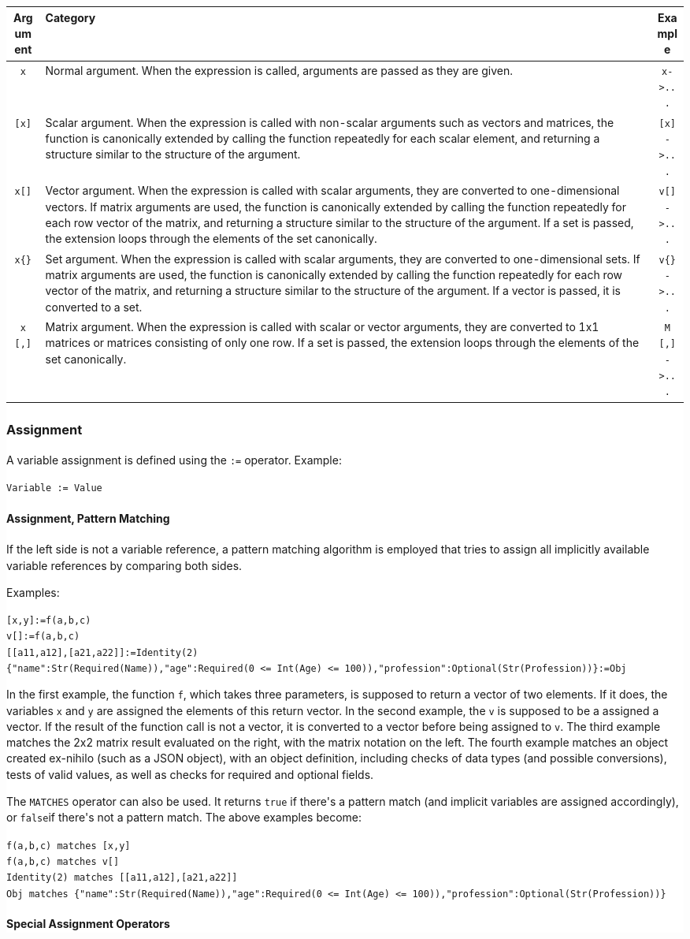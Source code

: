 | Argument | Category                   | Example              |
|:--------:|:---------------------------|:--------------------:|
| `x`      | Normal argument. When the expression is called, arguments are passed as they are given. | `x->...`  |
| `[x]`    | Scalar argument. When the expression is called with non-scalar arguments such as vectors and matrices, the function is canonically extended by calling the function repeatedly for each scalar element, and returning a structure similar to the structure of the argument. | `[x]->...`  |
| `x[]`    | Vector argument. When the expression is called with scalar arguments, they are converted to one-dimensional vectors. If matrix arguments are used, the function is canonically extended by calling the function repeatedly for each row vector of the matrix, and returning a structure similar to the structure of the argument. If a set is passed, the extension loops through the elements of the set canonically. | `v[]->...`  |
| `x{}`    | Set argument. When the expression is called with scalar arguments, they are converted to one-dimensional sets. If matrix arguments are used, the function is canonically extended by calling the function repeatedly for each row vector of the matrix, and returning a structure similar to the structure of the argument. If a vector is passed, it is converted to a set.  | `v{}->...`  |
| `x[,]`   | Matrix argument. When the expression is called with scalar or vector arguments, they are converted to 1x1 matrices or matrices consisting of only one row. If a set is passed, the extension loops through the elements of the set canonically. | `M[,]->...`  |

### Assignment

A variable assignment is defined using the `:=` operator. Example:

	Variable := Value

#### Assignment, Pattern Matching

If the left side is not a variable reference, a pattern matching algorithm is employed that tries to assign all implicitly available variable references
by comparing both sides.

Examples:

	[x,y]:=f(a,b,c)
	v[]:=f(a,b,c)
	[[a11,a12],[a21,a22]]:=Identity(2)
	{"name":Str(Required(Name)),"age":Required(0 <= Int(Age) <= 100)),"profession":Optional(Str(Profession))}:=Obj

In the first example, the function `f`, which takes three parameters, is supposed to return a vector of two elements. If it does, 
the variables `x` and `y` are assigned the elements of this return vector. In the second example, the `v` is supposed to be a assigned
a vector. If the result of the function call is not a vector, it is converted to a vector before being assigned to `v`. The third
example matches the 2x2 matrix result evaluated on the right, with the matrix notation on the left. The fourth example matches an
object created ex-nihilo (such as a JSON object), with an object definition, including checks of data types (and possible conversions),
tests of valid values, as well as checks for required and optional fields.

The `MATCHES` operator can also be used. It returns `true` if there's a pattern match (and implicit variables are assigned 
accordingly), or `false`if there's not a pattern match. The above examples become:

	f(a,b,c) matches [x,y]
	f(a,b,c) matches v[]
	Identity(2) matches [[a11,a12],[a21,a22]]
	Obj matches {"name":Str(Required(Name)),"age":Required(0 <= Int(Age) <= 100)),"profession":Optional(Str(Profession))}

#### Special Assignment Operators


[CanvasExample]: Prompt.md?Expression=Canvas%28500,500,"Red","White"%29
[HorizontalBarsExample]: Prompt.md?Expression=x%3A%3D0..20%3By%3A%3Dsin(x)%3By2%3A%3D2*sin(x)%3BHorizontalBars(%22x%22%2Bx%2Cy%2Crgba(255%2C0%2C0%2C128))%2BHorizontalBars(%22x%22%2Bx%2Cy2%2Crgba(0%2C0%2C255%2C128))%3B
[Plot2DAreaExample]: Prompt.md?Expression=x%3A%3D-10..10%3By%3A%3Dsin(x)%3By2%3A%3D2*sin(x)%3Bplot2darea(x%2Cy%2Crgba(255%2C0%2C0%2C64))%2Bplot2darea(x%2Cy2%2Crgba(0%2C0%2C255%2C64))%2Bplot2dline(x%2Cy)%2Bplot2dline(x%2Cy2%2C%22Blue%22)
[Plot2DCurveExample]: Prompt.md?Expression=x:=-10..10|0.1;%0d%0ay:=sin(5*x).*exp(-(x^2/10));%0d%0aplot2dcurve(x,y)
[Plot2DCurveAreaExample]: Prompt.md?Expression=x%3A%3D-10..10%3By%3A%3Dsin(x)%3By2%3A%3D2*sin(x)%3Bplot2dcurvearea(x%2Cy%2Crgba(255%2C0%2C0%2C64))%2Bplot2dcurvearea(x%2Cy2%2Crgba(0%2C0%2C255%2C64))%2Bplot2dcurve(x%2Cy)%2Bplot2dcurve(x%2Cy2%2C%22Blue%22)%2Bscatter2d(x%2Cy%2C%22Red%22%2C5)%2Bscatter2d(x%2Cy2%2C%22Blue%22%2C5)
[Plot2DHLineExample]: Prompt.md?Expression=x%3A%3D-10..10%3By%3A%3Dsin(x)%3Bplot2dhline(x%2Cy%2C0%2C%22Red%22%2C5)%2Bscatter2d(x%2Cy%2C%22Blue%22%2C5)%2Bplot2dline(x%2Cy%2C%22Blue%22%2C1)%3B
[Plot2DHorizontalLineExample]: Prompt.md?Expression=x%3A%3D-10..10%3By%3A%3Dsin(x)%3Bplot2dHorizontalLine(x%2Cy%2C0%2C%22Red%22%2C5)%2Bscatter2d(x%2Cy%2C%22Blue%22%2C5)%2Bplot2dline(x%2Cy%2C%22Blue%22%2C1)%3B
[Plot2DLayeredAreaExample]: Prompt.md?Expression=x%3A%3D-10..10%3By%3A%3Dsin(x)%3By2%3A%3D2*sin(x%2F2)%3Bplot2dlayeredarea(x%2Cy%2Crgba(255%2C0%2C0%2C64))%2Bplot2dlayeredarea(x%2Cy2%2Crgba(0%2C0%2C255%2C64))%2Bplot2dline(x%2Cy)%2Bplot2dline(x%2Cy2%2C%22Blue%22)
[Plot2DLayeredCurveAreaExample]: Prompt.md?Expression=x%3A%3D-10..10%3By%3A%3Dsin(x)%3By2%3A%3D2*sin(x%2F2)%3Bplot2dlayeredcurvearea(x%2Cy%2Crgba(255%2C0%2C0%2C64))%2Bplot2dlayeredcurvearea(x%2Cy2%2Crgba(0%2C0%2C255%2C64))%2Bplot2dcurve(x%2Cy)%2Bplot2dcurve(x%2Cy2%2C%22Blue%22)%2Bscatter2d(x%2Cy%2C%22Red%22%2C5)%2Bscatter2d(x%2Cy2%2C%22Blue%22%2C5)
[Plot2DLayeredLineAreaExample]: Prompt.md?Expression=x%3A%3D-10..10%3By%3A%3Dsin(x)%3By2%3A%3D2*sin(x%2F2)%3Bplot2dlayeredlinearea(x%2Cy%2Crgba(255%2C0%2C0%2C64))%2Bplot2dlayeredlinearea(x%2Cy2%2Crgba(0%2C0%2C255%2C64))%2Bplot2dline(x%2Cy)%2Bplot2dline(x%2Cy2%2C%22Blue%22)
[Plot2DLayeredsplineAreaExample]: Prompt.md?Expression=x%3A%3D-10..10%3By%3A%3Dsin(x)%3By2%3A%3D2*sin(x%2F2)%3Bplot2dlayeredsplinearea(x%2Cy%2Crgba(255%2C0%2C0%2C64))%2Bplot2dlayeredsplinearea(x%2Cy2%2Crgba(0%2C0%2C255%2C64))%2Bplot2dspline(x%2Cy)%2Bplot2dspline(x%2Cy2%2C%22Blue%22)%2Bscatter2d(x%2Cy%2C%22Red%22%2C5)%2Bscatter2d(x%2Cy2%2C%22Blue%22%2C5)
[Plot2DLineExample]: Prompt.md?Expression=x:=-10..10|0.1;%0d%0ay:=sin(5*x).*exp(-(x^2/10));%0d%0aplot2dline(x,y)
[Plot2DLineAreaExample]: Prompt.md?Expression=x%3A%3D-10..10%3By%3A%3Dsin(x)%3By2%3A%3D2*sin(x)%3Bplot2dlinearea(x%2Cy%2Crgba(255%2C0%2C0%2C64))%2Bplot2dlinearea(x%2Cy2%2Crgba(0%2C0%2C255%2C64))%2Bplot2dline(x%2Cy)%2Bplot2dline(x%2Cy2%2C%22Blue%22)
[Plot2DSplineExample]: Prompt.md?Expression=x:=-10..10|0.1;%0d%0ay:=sin(5*x).*exp(-(x^2/10));%0d%0aplot2dspline(x,y)
[Plot2DSplineAreaExample]: Prompt.md?Expression=x%3A%3D-10..10%3By%3A%3Dsin(x)%3By2%3A%3D2*sin(x)%3Bplot2dcurve(x%2Cy%2Crgba(255%2C0%2C0%2C64))%2Bplot2dcurve(x%2Cy2%2Crgba(0%2C0%2C255%2C64))%2Bplot2dcurve(x%2Cy)%2Bplot2dcurve(x%2Cy2%2C%22Blue%22)%2Bscatter2d(x%2Cy%2C%22Red%22%2C5)%2Bscatter2d(x%2Cy2%2C%22Blue%22%2C5)
[Polygon2DExample]: Prompt.md?Expression=t%3A%3D0..9%3Bx%3A%3Dsin(t*pi%2F5)%3By%3A%3Dcos(t*pi%2F5)%3Bpolygon2d(x%2Cy)%0A%0A
[Scatter2DExample]: Prompt.md?Expression=x:=-10..10|0.1;%0d%0ay:=sin(5*x).*exp(-(x^2/10));%0d%0ascatter2d(x,y)
[VerticalBarsExample]: Prompt.md?Expression=x%3A%3D0..20%3By%3A%3Dsin(x)%3By2%3A%3D2*sin(x)%3BVerticalBars(%22x%22%2Bx%2Cy%2Crgba(255%2C0%2C0%2C128))%2BVerticalBars(%22x%22%2Bx%2Cy2%2Crgba(0%2C0%2C255%2C128))%3B
[SameScaleExample]: Prompt.md?Expression=SameScale%28plot2dcurve%28x%2Cy%29%29
[LineMesh3DExample]: Prompt.md?Expression=x%3A%3DColumns%28-10..10%7C0.5%29%3Bz%3A%3DRows%28-10..10%7C0.5%29%3Br%3A%3Dsqrt%28x.%5E2%2Bz.%5E2%29%3By%3A%3Dsin%28r%2A2%29.%2Aexp%28-r%2F3%29%3Blinemesh3d%28x%2Cy%2Cz%2C%27Blue%27%29
[PolygonMesh3DExample]: Prompt.md?Expression=x%3A%3DColumns%28-10..10%7C0.5%29%3Bz%3A%3DRows%28-10..10%7C0.5%29%3Br%3A%3Dsqrt%28x.%5E2%2Bz.%5E2%29%3By%3A%3Dsin%28r%2A2%29.%2Aexp%28-r%2F3%29%3Bpolygonmesh3d%28x%2Cy%2Cz%2C%27Blue%27%29
[Surface3DExample]: Prompt.md?Expression=x%3A%3DColumns%28-10..10%7C0.5%29%3Bz%3A%3DRows%28-10..10%7C0.5%29%3Br%3A%3Dsqrt%28x.%5E2%2Bz.%5E2%29%3By%3A%3Dsin%28r%2A2%29.%2Aexp%28-r%2F3%29%3Bsurface3d%28x%2Cy%2Cz%2C%27Blue%27%29
[VerticalBars3DExample]: Prompt.md?Expression=%5BLabelsX%2CLabelsZ%2CY%5D%3A%3DHistogram2D%28%5BNormal%280%2C1%2C100000%29%2CNormal%280%2C1%2C100000%29%5D%2C-5%2C5%2C50%2C-5%2C5%2C50%29%3BVerticalBars3D%28Columns%28LabelsX%29%2CY%2CRows%28LabelsZ%29%29
[Canvas3DExample]: Prompt.md?Expression=Canvas3D%28500,500,2,"White"%29
[ColumnsExample]: Prompt.md?Expression=X%3A%3DColumns%280..10%29
[Matrix4x4Example]: Prompt.md?Expression=Matrix4x4%281%2C0%2C0%2C0%2C0%2C1%2C0%2C0%2C0%2C0%2C1%2C0%2C0%2C0%2C0%2C1%29
[RowsExample]: Prompt.md?Expression=Z%3A%3DRows%280..10%29
[Vector3Example]: Prompt.md?Expression=Vector3%2810%2C20%2C30%29
[Vector4Example]: Prompt.md?Expression=Vector4%2810%2C20%2C30%2C1%29
[ConstantColorExample1]: Prompt.md?Expression=ConstantColor%28%22Red%22%29%0A
[ConstantColorExample2]: Prompt.md?Expression=ConstantColor%28255%2C0%2C0%2C64%29%0A
[PhongIntensityExample1]: Prompt.md?Expression=PhongIntensity%28%22Red%22%29%0A
[PhongIntensityExample2]: Prompt.md?Expression=PhongIntensity%28255%2C0%2C0%2C64%29%0A
[PhongLightSourceExample]: Prompt.md?Expression=PhongLightSource%28%22Red%22%2CPhongIntensity%28%22White%22%29%2C%5B1000%2C%201000%2C%200%5D%29
[PhongMaterialExample]: Prompt.md?Expression=PhongMaterial%281%2C%202%2C%200%2C%2010%29
[PhongShaderExample]: Prompt.md?Expression=PhongShader%28PhongMaterial%281%2C%202%2C%200%2C%2010%29%2CPhongIntensity%2864%2C%2064%2C%2064%2C%20255%29%2CPhongLightSource%28%22Red%22%2CPhongIntensity%28%22White%22%29%2C%5B1000%2C%201000%2C%200%5D%29%29